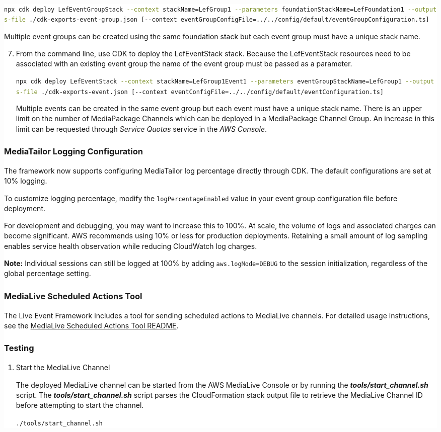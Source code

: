    ```bash
   npx cdk deploy LefEventGroupStack --context stackName=LefGroup1 --parameters foundationStackName=LefFoundation1 --outputs-file ./cdk-exports-event-group.json [--context eventGroupConfigFile=../../config/default/eventGroupConfiguration.ts]
   ```

   Multiple event groups can be created using the same foundation stack but each event group must have a unique stack name.

7. From the command line, use CDK to deploy the LefEventStack stack. Because the LefEventStack resources need to be associated with an existing event group the name of the event group must be passed as a parameter.

   ```bash
   npx cdk deploy LefEventStack --context stackName=LefGroup1Event1 --parameters eventGroupStackName=LefGroup1 --outputs-file ./cdk-exports-event.json [--context eventConfigFile=../../config/default/eventConfiguration.ts]
   ```

   Multiple events can be created in the same event group but each event must have a unique stack name. There is an upper limit on the number of MediaPackage Channels which can be deployed in a MediaPackage Channel Group. An increase in this limit can be requested through _Service Quotas_ service in the _AWS Console_.

### MediaTailor Logging Configuration

The framework now supports configuring MediaTailor log percentage directly through CDK. The default configurations are set at 10% logging.

To customize logging percentage, modify the `logPercentageEnabled` value in your event group configuration file before deployment.

For development and debugging, you may want to increase this to 100%. At scale, the volume of logs and associated charges can become significant. AWS recommends using 10% or less for production deployments. Retaining a small amount of log sampling enables service health observation while reducing CloudWatch log charges.

**Note:** Individual sessions can still be logged at 100% by adding `aws.logMode=DEBUG` to the session initialization, regardless of the global percentage setting.

### MediaLive Scheduled Actions Tool

The Live Event Framework includes a tool for sending scheduled actions to MediaLive channels. For detailed usage instructions, see the [MediaLive Scheduled Actions Tool README](tools/medialive-scheduled-actions/README.md).

### Testing

1. Start the MediaLive Channel

   The deployed MediaLive channel can be started from the AWS MediaLive Console or by running the **_tools/start_channel.sh_** script. The **_tools/start_channel.sh_** script parses the CloudFormation stack output file to retrieve the MediaLive Channel ID before attempting to start the channel.

   ```bash
   ./tools/start_channel.sh
   ```
